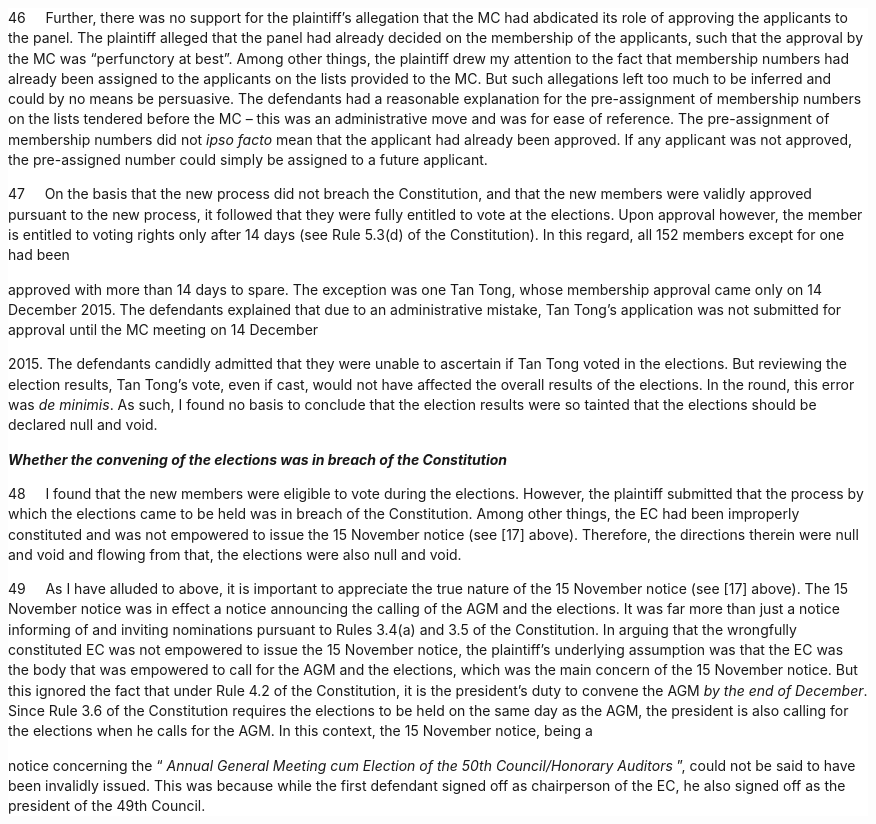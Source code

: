 46     Further, there was no support for the plaintiff’s allegation that the MC had abdicated its role of approving the applicants to the panel. The plaintiff alleged that the panel had already decided on the membership of the applicants, such that the approval by the MC was “perfunctory at best”. Among other things, the plaintiff drew my attention to the fact that membership numbers had already been assigned to the applicants on the lists provided to the MC. But such allegations left too much to be inferred and could by no means be persuasive. The defendants had a reasonable explanation for the pre-assignment of membership numbers on the lists tendered before the MC – this was an administrative move and was for ease of reference. The pre-assignment of membership numbers did not _ipso facto_ mean that the applicant had already been approved. If any applicant was not approved, the pre-assigned number could simply be assigned to a future applicant. 

47     On the basis that the new process did not breach the Constitution, and that the new members were validly approved pursuant to the new process, it followed that they were fully entitled to vote at the elections. Upon approval however, the member is entitled to voting rights only after 14 days (see Rule 5.3(d) of the Constitution). In this regard, all 152 members except for one had been 


approved with more than 14 days to spare. The exception was one Tan Tong, whose membership approval came only on 14 December 2015. The defendants explained that due to an administrative mistake, Tan Tong’s application was not submitted for approval until the MC meeting on 14 December 

2015\. The defendants candidly admitted that they were unable to ascertain if Tan Tong voted in the elections. But reviewing the election results, Tan Tong’s vote, even if cast, would not have affected the overall results of the elections. In the round, this error was _de minimis_. As such, I found no basis to conclude that the election results were so tainted that the elections should be declared null and void. 

**_Whether the convening of the elections was in breach of the Constitution_** 

48     I found that the new members were eligible to vote during the elections. However, the plaintiff submitted that the process by which the elections came to be held was in breach of the Constitution. Among other things, the EC had been improperly constituted and was not empowered to issue the 15 November notice (see [17] above). Therefore, the directions therein were null and void and flowing from that, the elections were also null and void. 

49     As I have alluded to above, it is important to appreciate the true nature of the 15 November notice (see [17] above). The 15 November notice was in effect a notice announcing the calling of the AGM and the elections. It was far more than just a notice informing of and inviting nominations pursuant to Rules 3.4(a) and 3.5 of the Constitution. In arguing that the wrongfully constituted EC was not empowered to issue the 15 November notice, the plaintiff’s underlying assumption was that the EC was the body that was empowered to call for the AGM and the elections, which was the main concern of the 15 November notice. But this ignored the fact that under Rule 4.2 of the Constitution, it is the president’s duty to convene the AGM _by the end of December_. Since Rule 3.6 of the Constitution requires the elections to be held on the same day as the AGM, the president is also calling for the elections when he calls for the AGM. In this context, the 15 November notice, being a 

notice concerning the “ _Annual General Meeting cum Election of the 50th Council/Honorary Auditors_ ”, could not be said to have been invalidly issued. This was because while the first defendant signed off as chairperson of the EC, he also signed off as the president of the 49th Council. 
